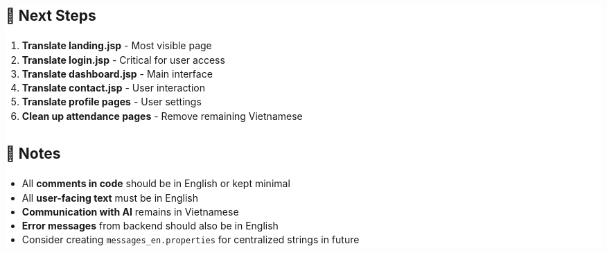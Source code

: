 ## 🎯 Next Steps

1. **Translate landing.jsp** - Most visible page
2. **Translate login.jsp** - Critical for user access
3. **Translate dashboard.jsp** - Main interface
4. **Translate contact.jsp** - User interaction
5. **Translate profile pages** - User settings
6. **Clean up attendance pages** - Remove remaining Vietnamese

## 📌 Notes

- All **comments in code** should be in English or kept minimal
- All **user-facing text** must be in English
- **Communication with AI** remains in Vietnamese
- **Error messages** from backend should also be in English
- Consider creating `messages_en.properties` for centralized strings in future
